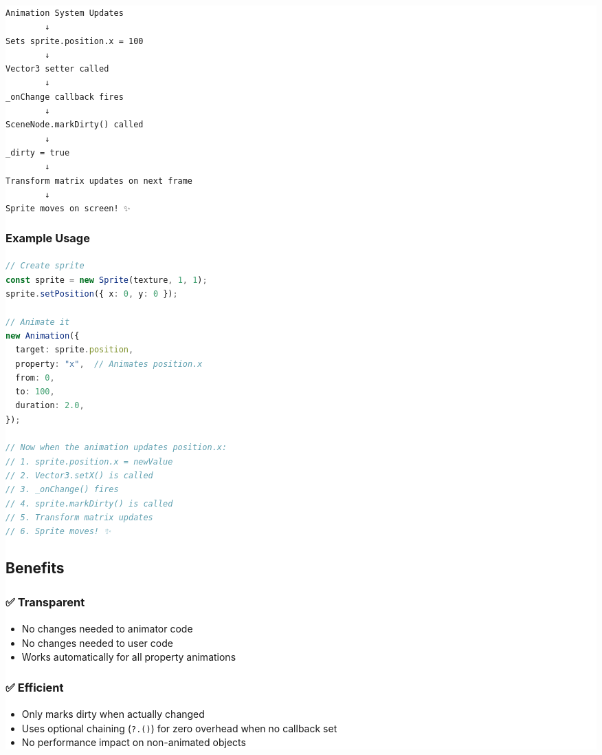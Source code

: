 ```
Animation System Updates
        ↓
Sets sprite.position.x = 100
        ↓
Vector3 setter called
        ↓
_onChange callback fires
        ↓
SceneNode.markDirty() called
        ↓
_dirty = true
        ↓
Transform matrix updates on next frame
        ↓
Sprite moves on screen! ✨
```

### Example Usage

```typescript
// Create sprite
const sprite = new Sprite(texture, 1, 1);
sprite.setPosition({ x: 0, y: 0 });

// Animate it
new Animation({
  target: sprite.position,
  property: "x",  // Animates position.x
  from: 0,
  to: 100,
  duration: 2.0,
});

// Now when the animation updates position.x:
// 1. sprite.position.x = newValue
// 2. Vector3.setX() is called
// 3. _onChange() fires
// 4. sprite.markDirty() is called
// 5. Transform matrix updates
// 6. Sprite moves! ✨
```

## Benefits

### ✅ Transparent
- No changes needed to animator code
- No changes needed to user code
- Works automatically for all property animations

### ✅ Efficient
- Only marks dirty when actually changed
- Uses optional chaining (`?.()`) for zero overhead when no callback set
- No performance impact on non-animated objects
